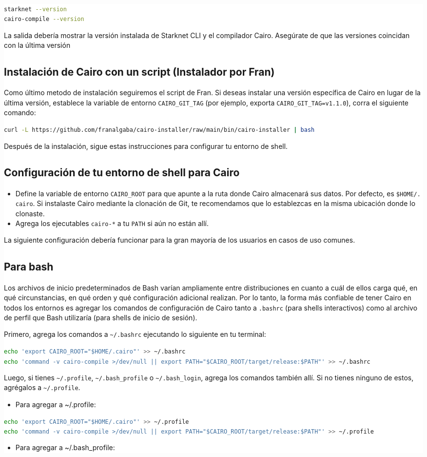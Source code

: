 ```bash
starknet --version
cairo-compile --version
```

La salida debería mostrar la versión instalada de Starknet CLI y el compilador Cairo. Asegúrate de que las versiones coincidan con la última versión

## Instalación de Cairo con un script (Instalador por Fran)
Como último metodo de instalación seguiremos el script de Fran. Si deseas instalar una versión específica de Cairo en lugar de la última versión, establece la variable de entorno `CAIRO_GIT_TAG` (por ejemplo, exporta `CAIRO_GIT_TAG=v1.1.0`), corra el siguiente comando:

```bash
curl -L https://github.com/franalgaba/cairo-installer/raw/main/bin/cairo-installer | bash
```

Después de la instalación, sigue estas instrucciones para configurar tu entorno de shell.

## Configuración de tu entorno de shell para Cairo
* Define la variable de entorno `CAIRO_ROOT` para que apunte a la ruta donde Cairo almacenará sus datos. Por defecto, es `$HOME/.cairo`. Si instalaste Cairo mediante la clonación de Git, te recomendamos que lo establezcas en la misma ubicación donde lo clonaste.
* Agrega los ejecutables `cairo-*` a tu `PATH` si aún no están allí.

La siguiente configuración debería funcionar para la gran mayoría de los usuarios en casos de uso comunes.

## Para bash
Los archivos de inicio predeterminados de Bash varían ampliamente entre distribuciones en cuanto a cuál de ellos carga qué, en qué circunstancias, en qué orden y qué configuración adicional realizan. Por lo tanto, la forma más confiable de tener Cairo en todos los entornos es agregar los comandos de configuración de Cairo tanto a `.bashrc` (para shells interactivos) como al archivo de perfil que Bash utilizaría (para shells de inicio de sesión).

Primero, agrega los comandos a `~/.bashrc` ejecutando lo siguiente en tu terminal:

```bash
echo 'export CAIRO_ROOT="$HOME/.cairo"' >> ~/.bashrc
echo 'command -v cairo-compile >/dev/null || export PATH="$CAIRO_ROOT/target/release:$PATH"' >> ~/.bashrc
```

Luego, si tienes `~/.profile`, `~/.bash_profile` o `~/.bash_login`, agrega los comandos también allí. Si no tienes ninguno de estos, agrégalos a `~/.profile`.

* Para agregar a ~/.profile:

```bash
echo 'export CAIRO_ROOT="$HOME/.cairo"' >> ~/.profile
echo 'command -v cairo-compile >/dev/null || export PATH="$CAIRO_ROOT/target/release:$PATH"' >> ~/.profile
```

* Para agregar a ~/.bash_profile:

